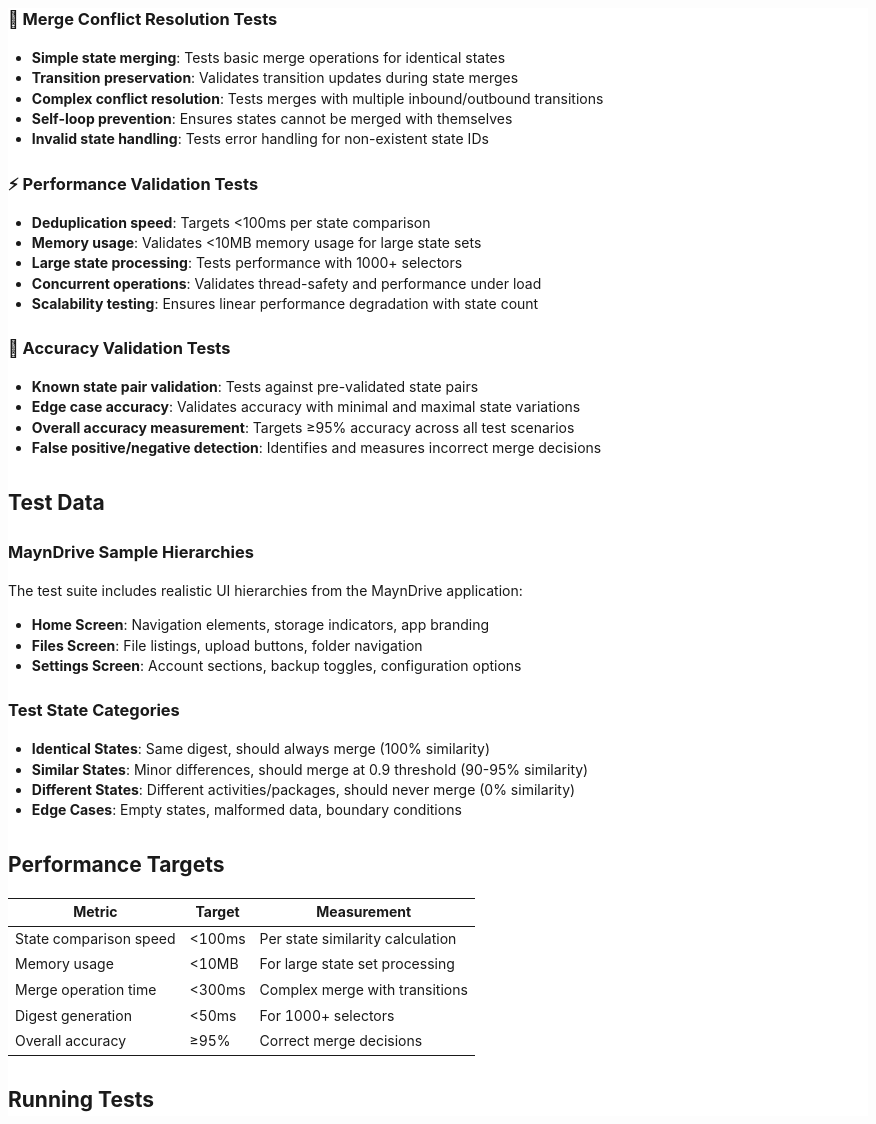 ### 🔧 Merge Conflict Resolution Tests
- **Simple state merging**: Tests basic merge operations for identical states
- **Transition preservation**: Validates transition updates during state merges
- **Complex conflict resolution**: Tests merges with multiple inbound/outbound transitions
- **Self-loop prevention**: Ensures states cannot be merged with themselves
- **Invalid state handling**: Tests error handling for non-existent state IDs

### ⚡ Performance Validation Tests
- **Deduplication speed**: Targets <100ms per state comparison
- **Memory usage**: Validates <10MB memory usage for large state sets
- **Large state processing**: Tests performance with 1000+ selectors
- **Concurrent operations**: Validates thread-safety and performance under load
- **Scalability testing**: Ensures linear performance degradation with state count

### 🎯 Accuracy Validation Tests
- **Known state pair validation**: Tests against pre-validated state pairs
- **Edge case accuracy**: Validates accuracy with minimal and maximal state variations
- **Overall accuracy measurement**: Targets ≥95% accuracy across all test scenarios
- **False positive/negative detection**: Identifies and measures incorrect merge decisions

## Test Data

### MaynDrive Sample Hierarchies
The test suite includes realistic UI hierarchies from the MaynDrive application:

- **Home Screen**: Navigation elements, storage indicators, app branding
- **Files Screen**: File listings, upload buttons, folder navigation
- **Settings Screen**: Account sections, backup toggles, configuration options

### Test State Categories
- **Identical States**: Same digest, should always merge (100% similarity)
- **Similar States**: Minor differences, should merge at 0.9 threshold (90-95% similarity)
- **Different States**: Different activities/packages, should never merge (0% similarity)
- **Edge Cases**: Empty states, malformed data, boundary conditions

## Performance Targets

| Metric | Target | Measurement |
|--------|--------|-------------|
| State comparison speed | <100ms | Per state similarity calculation |
| Memory usage | <10MB | For large state set processing |
| Merge operation time | <300ms | Complex merge with transitions |
| Digest generation | <50ms | For 1000+ selectors |
| Overall accuracy | ≥95% | Correct merge decisions |

## Running Tests
